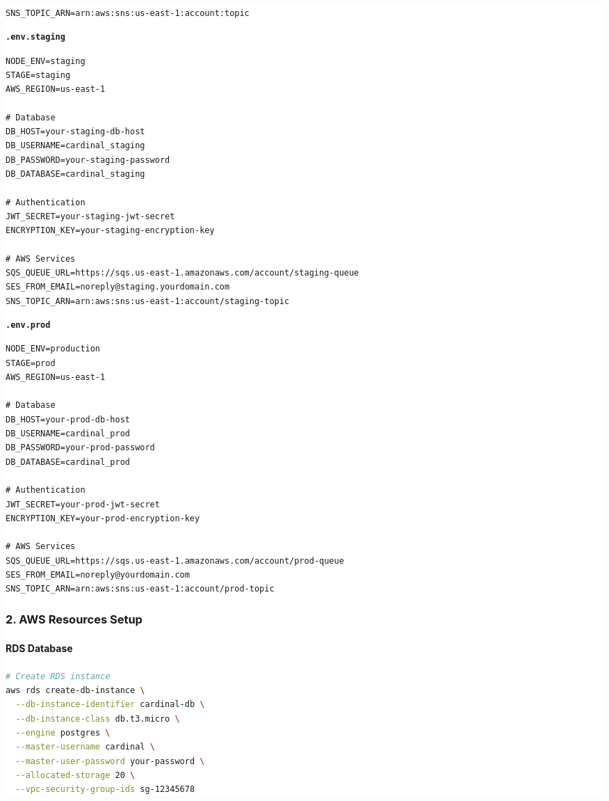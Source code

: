 ```env
SNS_TOPIC_ARN=arn:aws:sns:us-east-1:account:topic
```

**`.env.staging`**
```env
NODE_ENV=staging
STAGE=staging
AWS_REGION=us-east-1

# Database
DB_HOST=your-staging-db-host
DB_USERNAME=cardinal_staging
DB_PASSWORD=your-staging-password
DB_DATABASE=cardinal_staging

# Authentication
JWT_SECRET=your-staging-jwt-secret
ENCRYPTION_KEY=your-staging-encryption-key

# AWS Services
SQS_QUEUE_URL=https://sqs.us-east-1.amazonaws.com/account/staging-queue
SES_FROM_EMAIL=noreply@staging.yourdomain.com
SNS_TOPIC_ARN=arn:aws:sns:us-east-1:account/staging-topic
```

**`.env.prod`**
```env
NODE_ENV=production
STAGE=prod
AWS_REGION=us-east-1

# Database
DB_HOST=your-prod-db-host
DB_USERNAME=cardinal_prod
DB_PASSWORD=your-prod-password
DB_DATABASE=cardinal_prod

# Authentication
JWT_SECRET=your-prod-jwt-secret
ENCRYPTION_KEY=your-prod-encryption-key

# AWS Services
SQS_QUEUE_URL=https://sqs.us-east-1.amazonaws.com/account/prod-queue
SES_FROM_EMAIL=noreply@yourdomain.com
SNS_TOPIC_ARN=arn:aws:sns:us-east-1:account/prod-topic
```

### 2. AWS Resources Setup

#### RDS Database

```bash
# Create RDS instance
aws rds create-db-instance \
  --db-instance-identifier cardinal-db \
  --db-instance-class db.t3.micro \
  --engine postgres \
  --master-username cardinal \
  --master-user-password your-password \
  --allocated-storage 20 \
  --vpc-security-group-ids sg-12345678
```
